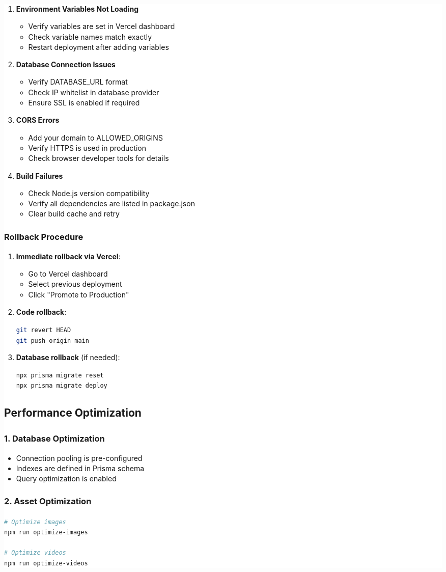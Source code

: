1. **Environment Variables Not Loading**
   - Verify variables are set in Vercel dashboard
   - Check variable names match exactly
   - Restart deployment after adding variables

2. **Database Connection Issues**
   - Verify DATABASE_URL format
   - Check IP whitelist in database provider
   - Ensure SSL is enabled if required

3. **CORS Errors**
   - Add your domain to ALLOWED_ORIGINS
   - Verify HTTPS is used in production
   - Check browser developer tools for details

4. **Build Failures**
   - Check Node.js version compatibility
   - Verify all dependencies are listed in package.json
   - Clear build cache and retry

### Rollback Procedure

1. **Immediate rollback via Vercel**:
   - Go to Vercel dashboard
   - Select previous deployment
   - Click "Promote to Production"

2. **Code rollback**:
   ```bash
   git revert HEAD
   git push origin main
   ```

3. **Database rollback** (if needed):
   ```bash
   npx prisma migrate reset
   npx prisma migrate deploy
   ```

## Performance Optimization

### 1. Database Optimization
- Connection pooling is pre-configured
- Indexes are defined in Prisma schema
- Query optimization is enabled

### 2. Asset Optimization
```bash
# Optimize images
npm run optimize-images

# Optimize videos
npm run optimize-videos
```
